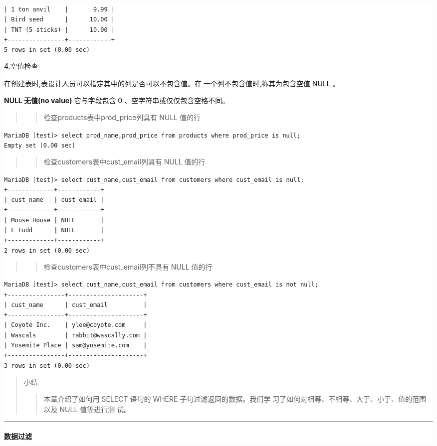 ```shell
| 1 ton anvil    |       9.99 |
| Bird seed      |      10.00 |
| TNT (5 sticks) |      10.00 |
+----------------+------------+
5 rows in set (0.00 sec)
```

4.空值检查

在创建表时,表设计人员可以指定其中的列是否可以不包含值。在
一个列不包含值时,称其为包含空值 NULL 。

**NULL 无值(no value)** 它与字段包含 0 、空字符串或仅仅包含空格不同。

>> 检查products表中prod_price列具有 NULL 值的行

```shell
MariaDB [test]> select prod_name,prod_price from products where prod_price is null;
Empty set (0.00 sec)
```

>> 检查customers表中cust_email列具有 NULL 值的行

```shell
MariaDB [test]> select cust_name,cust_email from customers where cust_email is null;
+-------------+------------+
| cust_name   | cust_email |
+-------------+------------+
| Mouse House | NULL       |
| E Fudd      | NULL       |
+-------------+------------+
2 rows in set (0.00 sec)
```

>> 检查customers表中cust_email列不具有 NULL 值的行

```shell
MariaDB [test]> select cust_name,cust_email from customers where cust_email is not null;
+----------------+---------------------+
| cust_name      | cust_email          |
+----------------+---------------------+
| Coyote Inc.    | ylee@coyote.com     |
| Wascals        | rabbit@wascally.com |
| Yosemite Place | sam@yosemite.com    |
+----------------+---------------------+
3 rows in set (0.00 sec)
```

> 小结
>> 本章介绍了如何用 SELECT 语句的 WHERE 子句过滤返回的数据。我们学
习了如何对相等、不相等、大于、小于、值的范围以及 NULL 值等进行测
试。

---

#### 数据过滤
